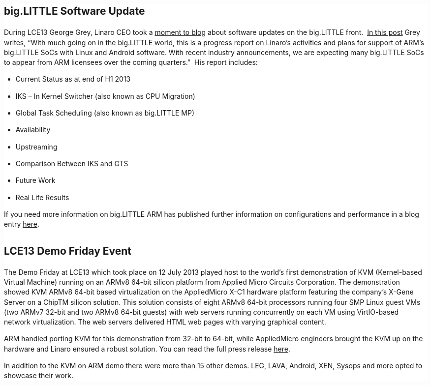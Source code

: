 ## big.LITTLE Software Update

During LCE13 George Grey, Linaro CEO took a [moment to blog](/blog/big-little-software-update/) about software updates on the big.LITTLE front.  [In this post](/blog/big-little-software-update/) Grey writes, “With much going on in the big.LITTLE world, this is a progress report on Linaro’s activities and plans for support of ARM’s big.LITTLE SoCs with Linux and Android software. With recent industry announcements, we are expecting many big.LITTLE SoCs to appear from ARM licensees over the coming quarters."  His report includes:


  * Current Status as at end of H1 2013


  * IKS – In Kernel Switcher (also known as CPU Migration)


  * Global Task Scheduling (also known as big.LITTLE MP)


  * Availability


  * Upstreaming


  * Comparison Between IKS and GTS


  * Future Work


  * Real Life Results


If you need more information on big.LITTLE ARM has published further information on configurations and performance in a blog entry [here](http://blogs.arm.com/soc-design/1009-ten-things-to-know-about-biglittle).

## LCE13 Demo Friday Event


The Demo Friday at LCE13 which took place on 12 July 2013 played host to the world’s first demonstration of KVM (Kernel-based Virtual Machine) running on an ARMv8 64-­bit silicon platform from Applied Micro Circuits Corporation. The demonstration showed KVM ARMv8 64-­bit based virtualization on the AppliedMicro X-­C1 hardware platform featuring the company’s X-Gene Server on a ChipTM silicon solution. This solution consists of eight ARMv8 64-­bit processors running four SMP Linux guest VMs (two ARMv7 32­-bit and two ARMv8 64-­bit guests) with web servers running concurrently on each VM using VirtIO-based network virtualization. The web servers delivered HTML web pages with varying graphical content.


ARM handled porting KVM for this demonstration from 32-­bit to 64­-bit, while AppliedMicro engineers brought the KVM up on the hardware and Linaro ensured a robust solution. You can read the full press release [here](/news/linaro-launches-opendataplane-odp-project-deliver-open-source-cross-platform-interoperability-networking-platforms/).


In addition to the KVM on ARM demo there were more than 15 other demos. LEG, LAVA, Android, XEN, Sysops and more opted to showcase their work.

